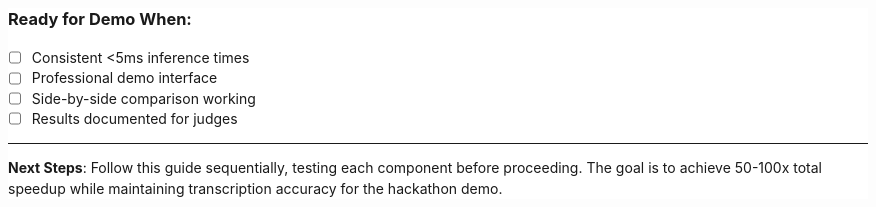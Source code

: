 ### Ready for Demo When:
- [ ] Consistent <5ms inference times
- [ ] Professional demo interface
- [ ] Side-by-side comparison working
- [ ] Results documented for judges

---

**Next Steps**: Follow this guide sequentially, testing each component before proceeding. The goal is to achieve 50-100x total speedup while maintaining transcription accuracy for the hackathon demo.